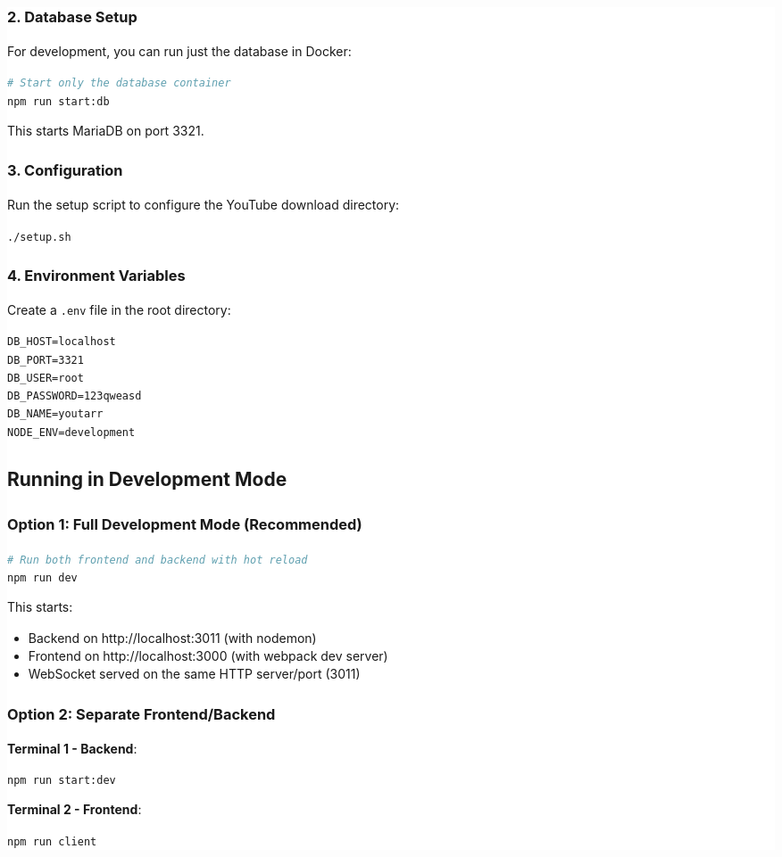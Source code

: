 ### 2. Database Setup

For development, you can run just the database in Docker:

```bash
# Start only the database container
npm run start:db
```

This starts MariaDB on port 3321.

### 3. Configuration

Run the setup script to configure the YouTube download directory:
```bash
./setup.sh
```

### 4. Environment Variables

Create a `.env` file in the root directory:
```env
DB_HOST=localhost
DB_PORT=3321
DB_USER=root
DB_PASSWORD=123qweasd
DB_NAME=youtarr
NODE_ENV=development
```

## Running in Development Mode

### Option 1: Full Development Mode (Recommended)

```bash
# Run both frontend and backend with hot reload
npm run dev
```

This starts:
- Backend on http://localhost:3011 (with nodemon)
- Frontend on http://localhost:3000 (with webpack dev server)
- WebSocket served on the same HTTP server/port (3011)

### Option 2: Separate Frontend/Backend

**Terminal 1 - Backend**:
```bash
npm run start:dev
```

**Terminal 2 - Frontend**:
```bash
npm run client
```
